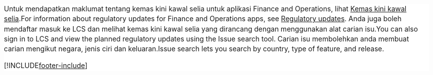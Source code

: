 <span data-ttu-id="4b683-382">Untuk mendapatkan maklumat tentang kemas kini kawal selia untuk aplikasi Finance and Operations, lihat [Kemas kini kawal selia](https://docs.microsoft.com/dynamics365/finance/localizations/regulatory-updates).</span><span class="sxs-lookup"><span data-stu-id="4b683-382">For information about regulatory updates for Finance and Operations apps, see [Regulatory updates](https://docs.microsoft.com/dynamics365/finance/localizations/regulatory-updates).</span></span> <span data-ttu-id="4b683-383">Anda juga boleh mendaftar masuk ke LCS dan melihat kemas kini kawal selia yang dirancang dengan menggunakan alat carian isu.</span><span class="sxs-lookup"><span data-stu-id="4b683-383">You can also sign in to LCS and view the planned regulatory updates using the Issue search tool.</span></span> <span data-ttu-id="4b683-384">Carian isu membolehkan anda membuat carian mengikut negara, jenis ciri dan keluaran.</span><span class="sxs-lookup"><span data-stu-id="4b683-384">Issue search lets you search by country, type of feature, and release.</span></span>


[!INCLUDE[footer-include](../../includes/footer-banner.md)]
